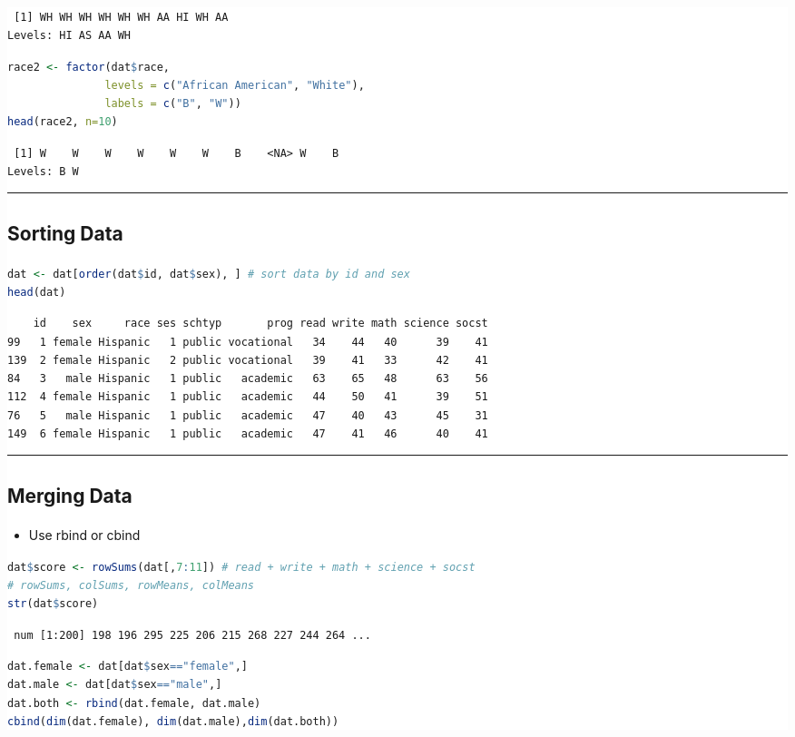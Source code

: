 ```
 [1] WH WH WH WH WH WH AA HI WH AA
Levels: HI AS AA WH
```

```r
race2 <- factor(dat$race, 
               levels = c("African American", "White"), 
               labels = c("B", "W"))
head(race2, n=10)
```

```
 [1] W    W    W    W    W    W    B    <NA> W    B   
Levels: B W
```


--- 
## Sorting Data

```r
dat <- dat[order(dat$id, dat$sex), ] # sort data by id and sex
head(dat)
```

```
    id    sex     race ses schtyp       prog read write math science socst
99   1 female Hispanic   1 public vocational   34    44   40      39    41
139  2 female Hispanic   2 public vocational   39    41   33      42    41
84   3   male Hispanic   1 public   academic   63    65   48      63    56
112  4 female Hispanic   1 public   academic   44    50   41      39    51
76   5   male Hispanic   1 public   academic   47    40   43      45    31
149  6 female Hispanic   1 public   academic   47    41   46      40    41
```


---
## Merging Data
- Use rbind or cbind

```r
dat$score <- rowSums(dat[,7:11]) # read + write + math + science + socst
# rowSums, colSums, rowMeans, colMeans
str(dat$score)
```

```
 num [1:200] 198 196 295 225 206 215 268 227 244 264 ...
```

```r
dat.female <- dat[dat$sex=="female",]
dat.male <- dat[dat$sex=="male",]
dat.both <- rbind(dat.female, dat.male)
cbind(dim(dat.female), dim(dat.male),dim(dat.both))
```
